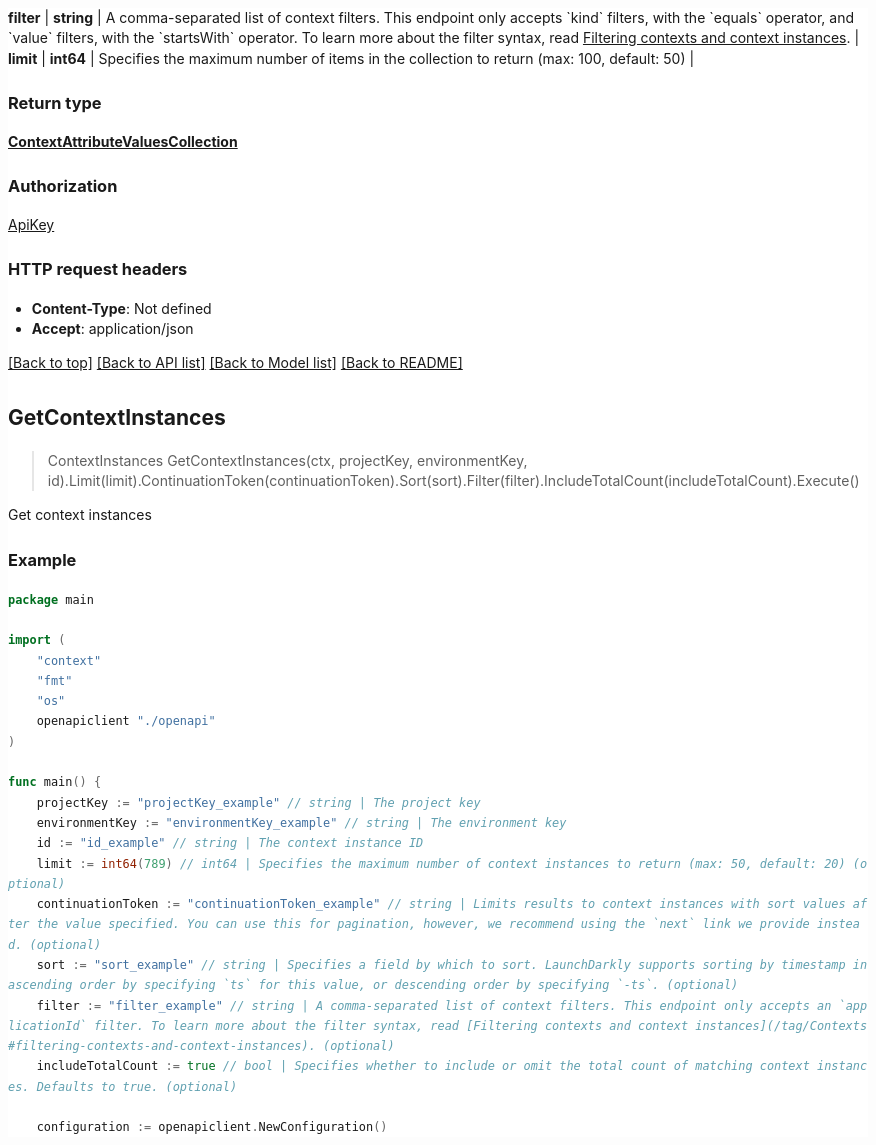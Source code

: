 

 **filter** | **string** | A comma-separated list of context filters. This endpoint only accepts &#x60;kind&#x60; filters, with the &#x60;equals&#x60; operator, and &#x60;value&#x60; filters, with the &#x60;startsWith&#x60; operator. To learn more about the filter syntax, read [Filtering contexts and context instances](/tag/Contexts#filtering-contexts-and-context-instances). | 
 **limit** | **int64** | Specifies the maximum number of items in the collection to return (max: 100, default: 50) | 

### Return type

[**ContextAttributeValuesCollection**](ContextAttributeValuesCollection.md)

### Authorization

[ApiKey](../README.md#ApiKey)

### HTTP request headers

- **Content-Type**: Not defined
- **Accept**: application/json

[[Back to top]](#) [[Back to API list]](../README.md#documentation-for-api-endpoints)
[[Back to Model list]](../README.md#documentation-for-models)
[[Back to README]](../README.md)


## GetContextInstances

> ContextInstances GetContextInstances(ctx, projectKey, environmentKey, id).Limit(limit).ContinuationToken(continuationToken).Sort(sort).Filter(filter).IncludeTotalCount(includeTotalCount).Execute()

Get context instances



### Example

```go
package main

import (
    "context"
    "fmt"
    "os"
    openapiclient "./openapi"
)

func main() {
    projectKey := "projectKey_example" // string | The project key
    environmentKey := "environmentKey_example" // string | The environment key
    id := "id_example" // string | The context instance ID
    limit := int64(789) // int64 | Specifies the maximum number of context instances to return (max: 50, default: 20) (optional)
    continuationToken := "continuationToken_example" // string | Limits results to context instances with sort values after the value specified. You can use this for pagination, however, we recommend using the `next` link we provide instead. (optional)
    sort := "sort_example" // string | Specifies a field by which to sort. LaunchDarkly supports sorting by timestamp in ascending order by specifying `ts` for this value, or descending order by specifying `-ts`. (optional)
    filter := "filter_example" // string | A comma-separated list of context filters. This endpoint only accepts an `applicationId` filter. To learn more about the filter syntax, read [Filtering contexts and context instances](/tag/Contexts#filtering-contexts-and-context-instances). (optional)
    includeTotalCount := true // bool | Specifies whether to include or omit the total count of matching context instances. Defaults to true. (optional)

    configuration := openapiclient.NewConfiguration()
```